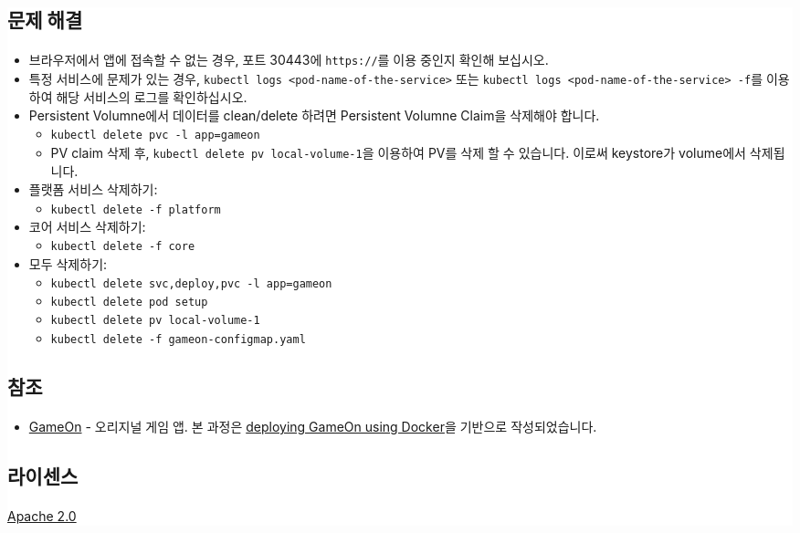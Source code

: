 ## 문제 해결
* 브라우저에서 앱에 접속할 수 없는 경우, 포트 30443에 `https://`를 이용 중인지 확인해 보십시오.
* 특정 서비스에 문제가 있는 경우, `kubectl logs <pod-name-of-the-service>` 또는 `kubectl logs <pod-name-of-the-service> -f`를 이용하여 해당 서비스의 로그를 확인하십시오.
* Persistent Volumne에서 데이터를 clean/delete 하려면 Persistent Volumne Claim을 삭제해야 합니다.
  * `kubectl delete pvc -l app=gameon`
  * PV claim 삭제 후, `kubectl delete pv local-volume-1`을 이용하여 PV를 삭제 할 수 있습니다. 이로써 keystore가 volume에서 삭제됩니다.
* 플랫폼 서비스 삭제하기:
  * `kubectl delete -f platform`
* 코어 서비스 삭제하기:
  * `kubectl delete -f core`
* 모두 삭제하기:
  * `kubectl delete svc,deploy,pvc -l app=gameon`
  * `kubectl delete pod setup`
  * `kubectl delete pv local-volume-1`
  * `kubectl delete -f gameon-configmap.yaml`

## 참조

* [GameOn](https://gameontext.org) - 오리지널 게임 앱. 본 과정은 [deploying GameOn using Docker](https://book.gameontext.org/walkthroughs/local-docker.html)을 기반으로 작성되었습니다.

## 라이센스

[Apache 2.0](http://www.apache.org/licenses/LICENSE-2.0)

